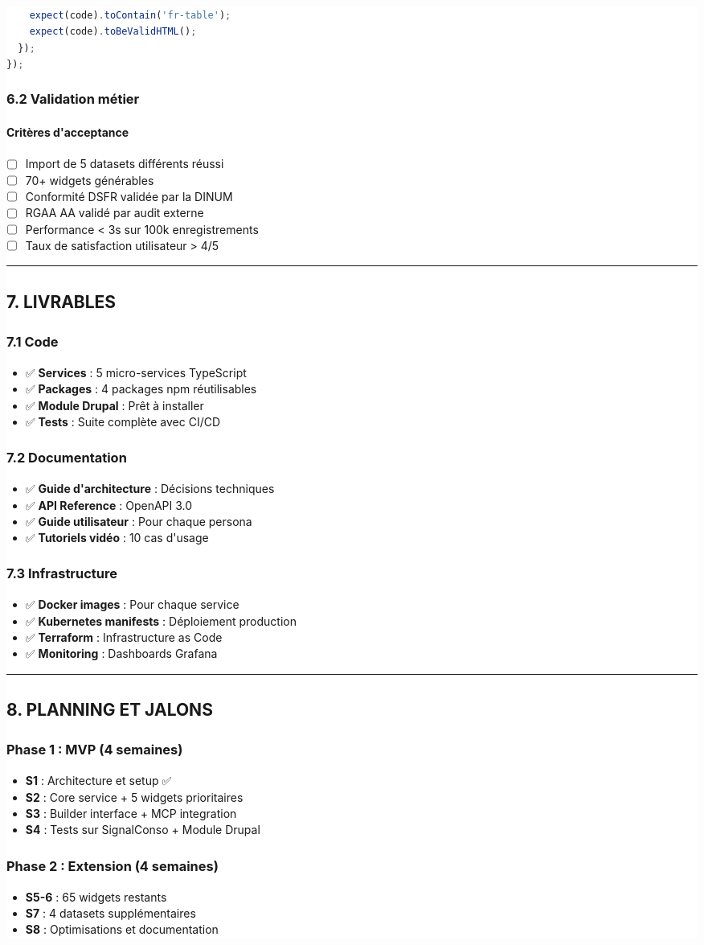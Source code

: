 ```typescript
    expect(code).toContain('fr-table');
    expect(code).toBeValidHTML();
  });
});
```

### 6.2 Validation métier

#### Critères d'acceptance
- [ ] Import de 5 datasets différents réussi
- [ ] 70+ widgets générables
- [ ] Conformité DSFR validée par la DINUM
- [ ] RGAA AA validé par audit externe
- [ ] Performance < 3s sur 100k enregistrements
- [ ] Taux de satisfaction utilisateur > 4/5

---

## 7. LIVRABLES

### 7.1 Code
- ✅ **Services** : 5 micro-services TypeScript
- ✅ **Packages** : 4 packages npm réutilisables
- ✅ **Module Drupal** : Prêt à installer
- ✅ **Tests** : Suite complète avec CI/CD

### 7.2 Documentation
- ✅ **Guide d'architecture** : Décisions techniques
- ✅ **API Reference** : OpenAPI 3.0
- ✅ **Guide utilisateur** : Pour chaque persona
- ✅ **Tutoriels vidéo** : 10 cas d'usage

### 7.3 Infrastructure
- ✅ **Docker images** : Pour chaque service
- ✅ **Kubernetes manifests** : Déploiement production
- ✅ **Terraform** : Infrastructure as Code
- ✅ **Monitoring** : Dashboards Grafana

---

## 8. PLANNING ET JALONS

### Phase 1 : MVP (4 semaines)
- **S1** : Architecture et setup ✅
- **S2** : Core service + 5 widgets prioritaires
- **S3** : Builder interface + MCP integration
- **S4** : Tests sur SignalConso + Module Drupal

### Phase 2 : Extension (4 semaines)
- **S5-6** : 65 widgets restants
- **S7** : 4 datasets supplémentaires
- **S8** : Optimisations et documentation
